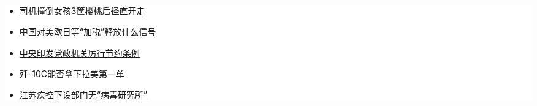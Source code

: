 + [司机撞倒女孩3筐樱桃后径直开走](https://www.toutiao.com/trending/7504847038082465833/?category_name=topic_innerflow&event_type=hot_board&log_pb=%257B%2522category_name%2522%253A%2522topic_innerflow%2522%252C%2522cluster_type%2522%253A%25226%2522%252C%2522enter_from%2522%253A%2522click_category%2522%252C%2522entrance_hotspot%2522%253A%2522outside%2522%252C%2522event_type%2522%253A%2522hot_board%2522%252C%2522hot_board_cluster_id%2522%253A%25227504847038082465833%2522%252C%2522hot_board_impr_id%2522%253A%25222025051900112291685128397F69DB4A49%2522%252C%2522jump_page%2522%253A%2522hot_board_page%2522%252C%2522location%2522%253A%2522news_hot_card%2522%252C%2522page_location%2522%253A%2522hot_board_page%2522%252C%2522rank%2522%253A%25226%2522%252C%2522source%2522%253A%2522trending_tab%2522%252C%2522style_id%2522%253A%252240132%2522%252C%2522title%2522%253A%2522%25E5%258F%25B8%25E6%259C%25BA%25E6%2592%259E%25E5%2580%2592%25E5%25A5%25B3%25E5%25AD%25A93%25E7%25AD%2590%25E6%25A8%25B1%25E6%25A1%2583%25E5%2590%258E%25E5%25BE%2584%25E7%259B%25B4%25E5%25BC%2580%25E8%25B5%25B0%2522%257D&rank=6&style_id=40132&topic_id=7504847038082465833)

+ [中国对美欧日等“加税”释放什么信号](https://www.toutiao.com/trending/7505740417992773129/?category_name=topic_innerflow&event_type=hot_board&log_pb=%257B%2522category_name%2522%253A%2522topic_innerflow%2522%252C%2522cluster_type%2522%253A%252213%2522%252C%2522enter_from%2522%253A%2522click_category%2522%252C%2522entrance_hotspot%2522%253A%2522outside%2522%252C%2522event_type%2522%253A%2522hot_board%2522%252C%2522hot_board_cluster_id%2522%253A%25227505740417992773129%2522%252C%2522hot_board_impr_id%2522%253A%25222025051900112291685128397F69DB4A49%2522%252C%2522jump_page%2522%253A%2522hot_board_page%2522%252C%2522location%2522%253A%2522news_hot_card%2522%252C%2522page_location%2522%253A%2522hot_board_page%2522%252C%2522rank%2522%253A%25227%2522%252C%2522source%2522%253A%2522trending_tab%2522%252C%2522style_id%2522%253A%252240132%2522%252C%2522title%2522%253A%2522%25E4%25B8%25AD%25E5%259B%25BD%25E5%25AF%25B9%25E7%25BE%258E%25E6%25AC%25A7%25E6%2597%25A5%25E7%25AD%2589%25E2%2580%259C%25E5%258A%25A0%25E7%25A8%258E%25E2%2580%259D%25E9%2587%258A%25E6%2594%25BE%25E4%25BB%2580%25E4%25B9%2588%25E4%25BF%25A1%25E5%258F%25B7%2522%257D&rank=7&style_id=40132&topic_id=7505740417992773129)

+ [中央印发党政机关厉行节约条例](https://www.toutiao.com/trending/7505713539659599396/?category_name=topic_innerflow&event_type=hot_board&log_pb=%257B%2522category_name%2522%253A%2522topic_innerflow%2522%252C%2522cluster_type%2522%253A%25225%2522%252C%2522enter_from%2522%253A%2522click_category%2522%252C%2522entrance_hotspot%2522%253A%2522outside%2522%252C%2522event_type%2522%253A%2522hot_board%2522%252C%2522hot_board_cluster_id%2522%253A%25227505713539659599396%2522%252C%2522hot_board_impr_id%2522%253A%25222025051900112291685128397F69DB4A49%2522%252C%2522jump_page%2522%253A%2522hot_board_page%2522%252C%2522location%2522%253A%2522news_hot_card%2522%252C%2522page_location%2522%253A%2522hot_board_page%2522%252C%2522rank%2522%253A%25228%2522%252C%2522source%2522%253A%2522trending_tab%2522%252C%2522style_id%2522%253A%252240132%2522%252C%2522title%2522%253A%2522%25E4%25B8%25AD%25E5%25A4%25AE%25E5%258D%25B0%25E5%258F%2591%25E5%2585%259A%25E6%2594%25BF%25E6%259C%25BA%25E5%2585%25B3%25E5%258E%2589%25E8%25A1%258C%25E8%258A%2582%25E7%25BA%25A6%25E6%259D%25A1%25E4%25BE%258B%2522%257D&rank=8&style_id=40132&topic_id=7505713539659599396)

+ [歼-10C能否拿下拉美第一单](https://www.toutiao.com/trending/7505719157753646642/?category_name=topic_innerflow&event_type=hot_board&log_pb=%257B%2522category_name%2522%253A%2522topic_innerflow%2522%252C%2522cluster_type%2522%253A%252213%2522%252C%2522enter_from%2522%253A%2522click_category%2522%252C%2522entrance_hotspot%2522%253A%2522outside%2522%252C%2522event_type%2522%253A%2522hot_board%2522%252C%2522hot_board_cluster_id%2522%253A%25227505719157753646642%2522%252C%2522hot_board_impr_id%2522%253A%25222025051900112291685128397F69DB4A49%2522%252C%2522jump_page%2522%253A%2522hot_board_page%2522%252C%2522location%2522%253A%2522news_hot_card%2522%252C%2522page_location%2522%253A%2522hot_board_page%2522%252C%2522rank%2522%253A%25229%2522%252C%2522source%2522%253A%2522trending_tab%2522%252C%2522style_id%2522%253A%252240132%2522%252C%2522title%2522%253A%2522%25E6%25AD%25BC-10C%25E8%2583%25BD%25E5%2590%25A6%25E6%258B%25BF%25E4%25B8%258B%25E6%258B%2589%25E7%25BE%258E%25E7%25AC%25AC%25E4%25B8%2580%25E5%258D%2595%2522%257D&rank=9&style_id=40132&topic_id=7505719157753646642)

+ [江苏疾控下设部门无“病毒研究所”](https://www.toutiao.com/trending/7505553712573104166/?category_name=topic_innerflow&event_type=hot_board&log_pb=%257B%2522category_name%2522%253A%2522topic_innerflow%2522%252C%2522cluster_type%2522%253A%25220%2522%252C%2522enter_from%2522%253A%2522click_category%2522%252C%2522entrance_hotspot%2522%253A%2522outside%2522%252C%2522event_type%2522%253A%2522hot_board%2522%252C%2522hot_board_cluster_id%2522%253A%25227505553712573104166%2522%252C%2522hot_board_impr_id%2522%253A%25222025051900112291685128397F69DB4A49%2522%252C%2522jump_page%2522%253A%2522hot_board_page%2522%252C%2522location%2522%253A%2522news_hot_card%2522%252C%2522page_location%2522%253A%2522hot_board_page%2522%252C%2522rank%2522%253A%252210%2522%252C%2522source%2522%253A%2522trending_tab%2522%252C%2522style_id%2522%253A%252240132%2522%252C%2522title%2522%253A%2522%25E6%25B1%259F%25E8%258B%258F%25E7%2596%25BE%25E6%258E%25A7%25E4%25B8%258B%25E8%25AE%25BE%25E9%2583%25A8%25E9%2597%25A8%25E6%2597%25A0%25E2%2580%259C%25E7%2597%2585%25E6%25AF%2592%25E7%25A0%2594%25E7%25A9%25B6%25E6%2589%2580%25E2%2580%259D%2522%257D&rank=10&style_id=40132&topic_id=7505553712573104166)
